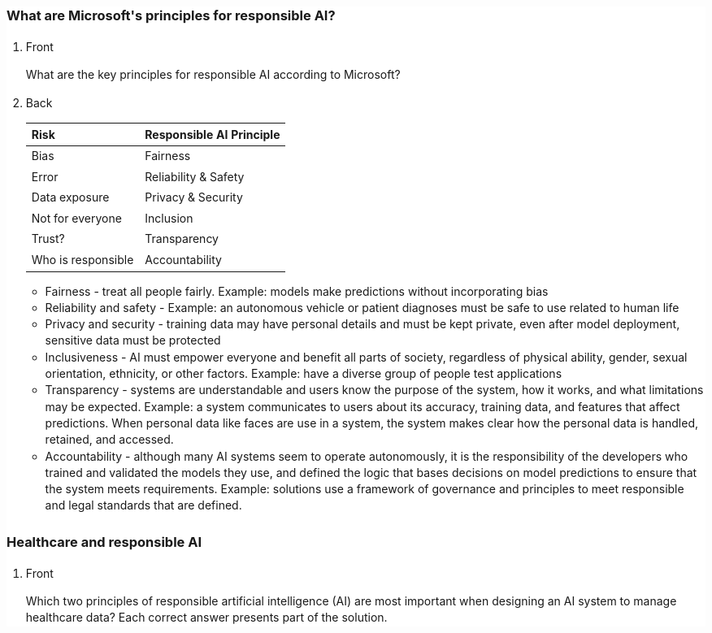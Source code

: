 ### What are Microsoft's principles for responsible AI?

1.  Front

    What are the key principles for responsible AI according to
    Microsoft?

2.  Back

    | Risk               | Responsible AI Principle |
    |--------------------|--------------------------|
    | Bias               | Fairness                 |
    | Error              | Reliability & Safety     |
    | Data exposure      | Privacy & Security       |
    | Not for everyone   | Inclusion                |
    | Trust?             | Transparency             |
    | Who is responsible | Accountability           |

    - Fairness - treat all people fairly. Example: models make
      predictions without incorporating bias
    - Reliability and safety - Example: an autonomous vehicle or patient
      diagnoses must be safe to use related to human life
    - Privacy and security - training data may have personal details and
      must be kept private, even after model deployment, sensitive data
      must be protected
    - Inclusiveness - AI must empower everyone and benefit all parts of
      society, regardless of physical ability, gender, sexual
      orientation, ethnicity, or other factors. Example: have a diverse
      group of people test applications
    - Transparency - systems are understandable and users know the
      purpose of the system, how it works, and what limitations may be
      expected. Example: a system communicates to users about its
      accuracy, training data, and features that affect predictions.
      When personal data like faces are use in a system, the system
      makes clear how the personal data is handled, retained, and
      accessed.
    - Accountability - although many AI systems seem to operate
      autonomously, it is the responsibility of the developers who
      trained and validated the models they use, and defined the logic
      that bases decisions on model predictions to ensure that the
      system meets requirements. Example: solutions use a framework of
      governance and principles to meet responsible and legal standards
      that are defined.

### Healthcare and responsible AI

1.  Front

    Which two principles of responsible artificial intelligence (AI) are
    most important when designing an AI system to manage healthcare
    data? Each correct answer presents part of the solution.
